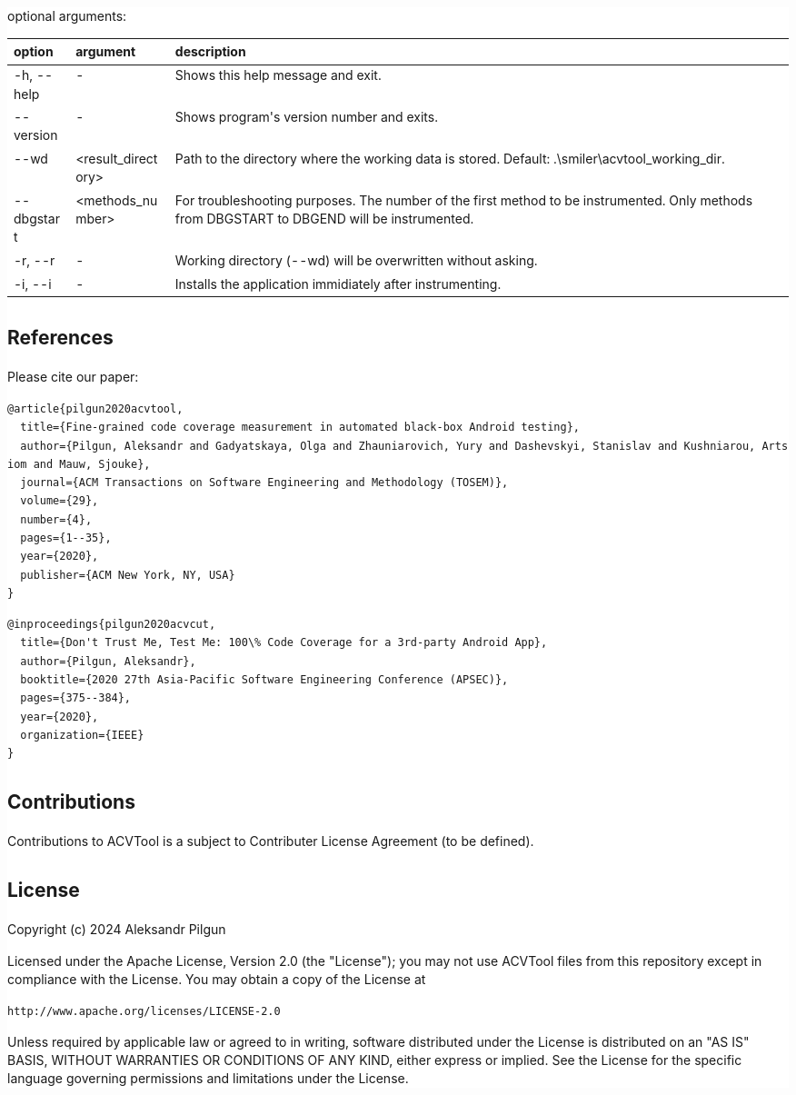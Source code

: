   optional arguments:
  
| option     | argument            | description                                                                                                                                 |
| :--------- | :------------------ | :------------------------------------------------------------------------------------------------------------------------------------------ |
| -h, --help | -                   | Shows this help message and exit.                                                                                                           |
| --version  | -                   | Shows program's version number and exits.                                                                                                   |
| --wd       | \<result_directory> | Path to the directory where the working data is stored. Default: .\smiler\acvtool_working_dir.                                              |
| --dbgstart | \<methods_number>   | For troubleshooting purposes. The number of the first method to be instrumented. Only methods from DBGSTART to DBGEND will be instrumented. |
| -r, --r    | -                   | Working directory (--wd) will be overwritten without asking.                                                                                |
| -i, --i    | -                   | Installs the application immidiately after instrumenting.                                                                                   |


## References

Please cite our paper:
```
@article{pilgun2020acvtool,
  title={Fine-grained code coverage measurement in automated black-box Android testing},
  author={Pilgun, Aleksandr and Gadyatskaya, Olga and Zhauniarovich, Yury and Dashevskyi, Stanislav and Kushniarou, Artsiom and Mauw, Sjouke},
  journal={ACM Transactions on Software Engineering and Methodology (TOSEM)},
  volume={29},
  number={4},
  pages={1--35},
  year={2020},
  publisher={ACM New York, NY, USA}
}
```
```
@inproceedings{pilgun2020acvcut,
  title={Don't Trust Me, Test Me: 100\% Code Coverage for a 3rd-party Android App},
  author={Pilgun, Aleksandr},
  booktitle={2020 27th Asia-Pacific Software Engineering Conference (APSEC)},
  pages={375--384},
  year={2020},
  organization={IEEE}
}
```

## Contributions

Contributions to ACVTool is a subject to Contributer License Agreement (to be defined).

## License

Copyright (c) 2024 Aleksandr Pilgun

Licensed under the Apache License, Version 2.0 (the "License"); you may not use ACVTool files from this repository except in compliance with the License.
You may obtain a copy of the License at

    http://www.apache.org/licenses/LICENSE-2.0

Unless required by applicable law or agreed to in writing, software
distributed under the License is distributed on an "AS IS" BASIS,
WITHOUT WARRANTIES OR CONDITIONS OF ANY KIND, either express or implied.
See the License for the specific language governing permissions and
limitations under the License.
